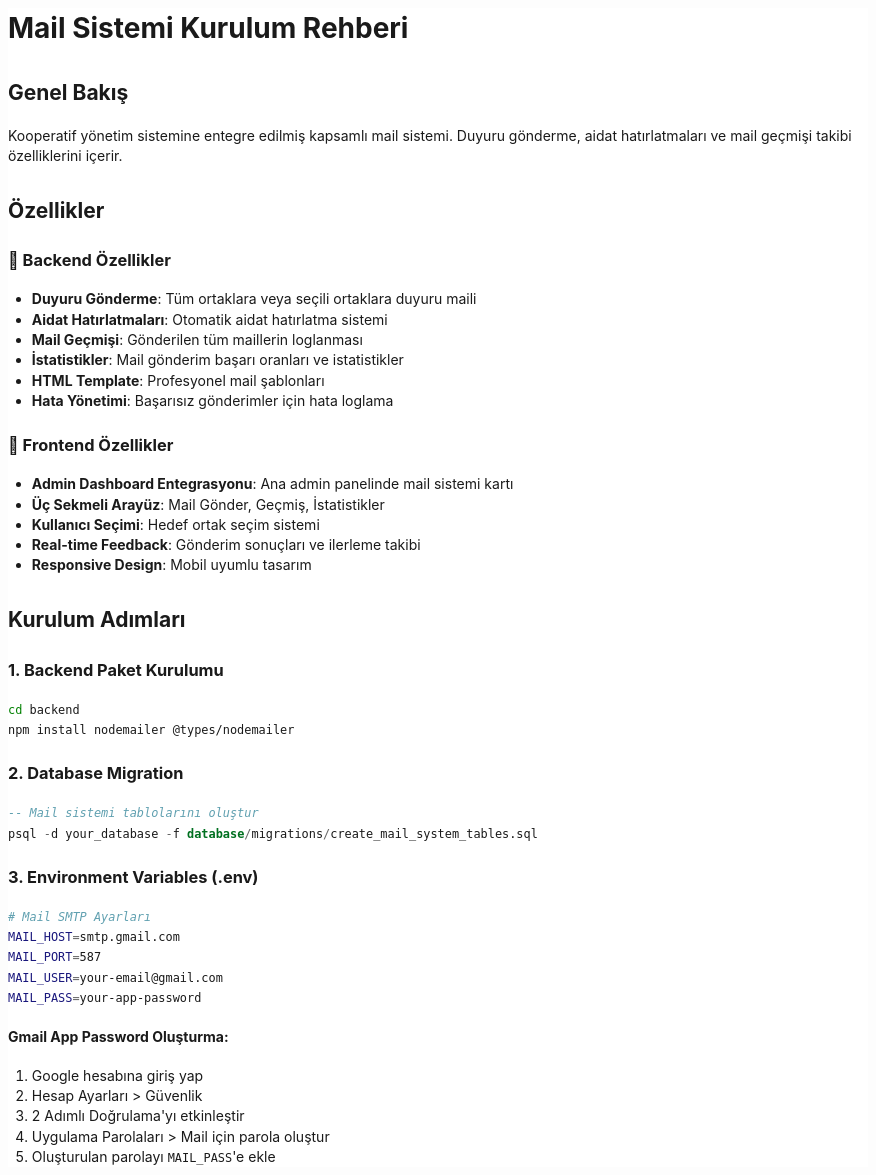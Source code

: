 # Mail Sistemi Kurulum Rehberi

## Genel Bakış

Kooperatif yönetim sistemine entegre edilmiş kapsamlı mail sistemi. Duyuru gönderme, aidat hatırlatmaları ve mail geçmişi takibi özelliklerini içerir.

## Özellikler

### 🔧 Backend Özellikler
- **Duyuru Gönderme**: Tüm ortaklara veya seçili ortaklara duyuru maili
- **Aidat Hatırlatmaları**: Otomatik aidat hatırlatma sistemi
- **Mail Geçmişi**: Gönderilen tüm maillerin loglanması
- **İstatistikler**: Mail gönderim başarı oranları ve istatistikler
- **HTML Template**: Profesyonel mail şablonları
- **Hata Yönetimi**: Başarısız gönderimler için hata loglama

### 🎨 Frontend Özellikler
- **Admin Dashboard Entegrasyonu**: Ana admin panelinde mail sistemi kartı
- **Üç Sekmeli Arayüz**: Mail Gönder, Geçmiş, İstatistikler
- **Kullanıcı Seçimi**: Hedef ortak seçim sistemi
- **Real-time Feedback**: Gönderim sonuçları ve ilerleme takibi
- **Responsive Design**: Mobil uyumlu tasarım

## Kurulum Adımları

### 1. Backend Paket Kurulumu
```bash
cd backend
npm install nodemailer @types/nodemailer
```

### 2. Database Migration
```sql
-- Mail sistemi tablolarını oluştur
psql -d your_database -f database/migrations/create_mail_system_tables.sql
```

### 3. Environment Variables (.env)
```bash
# Mail SMTP Ayarları
MAIL_HOST=smtp.gmail.com
MAIL_PORT=587
MAIL_USER=your-email@gmail.com
MAIL_PASS=your-app-password
```

#### Gmail App Password Oluşturma:
1. Google hesabına giriş yap
2. Hesap Ayarları > Güvenlik
3. 2 Adımlı Doğrulama'yı etkinleştir
4. Uygulama Parolaları > Mail için parola oluştur
5. Oluşturulan parolayı `MAIL_PASS`'e ekle
